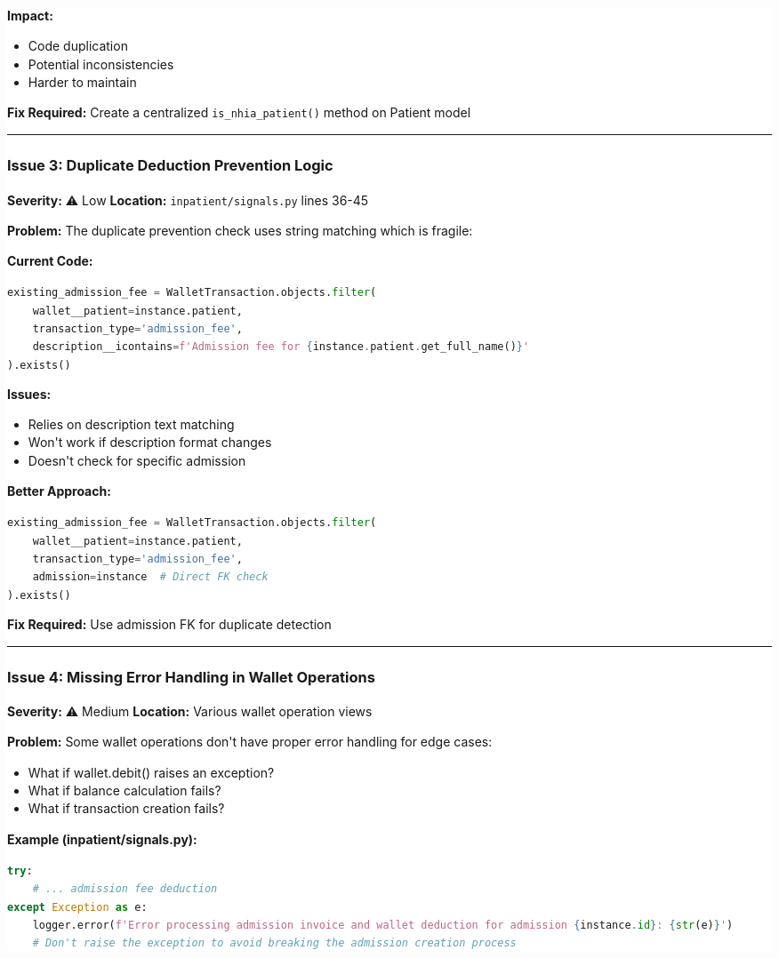 **Impact:**
- Code duplication
- Potential inconsistencies
- Harder to maintain

**Fix Required:** Create a centralized `is_nhia_patient()` method on Patient model

---

### Issue 3: Duplicate Deduction Prevention Logic
**Severity:** ⚠️ Low
**Location:** `inpatient/signals.py` lines 36-45

**Problem:**
The duplicate prevention check uses string matching which is fragile:

**Current Code:**
```python
existing_admission_fee = WalletTransaction.objects.filter(
    wallet__patient=instance.patient,
    transaction_type='admission_fee',
    description__icontains=f'Admission fee for {instance.patient.get_full_name()}'
).exists()
```

**Issues:**
- Relies on description text matching
- Won't work if description format changes
- Doesn't check for specific admission

**Better Approach:**
```python
existing_admission_fee = WalletTransaction.objects.filter(
    wallet__patient=instance.patient,
    transaction_type='admission_fee',
    admission=instance  # Direct FK check
).exists()
```

**Fix Required:** Use admission FK for duplicate detection

---

### Issue 4: Missing Error Handling in Wallet Operations
**Severity:** ⚠️ Medium
**Location:** Various wallet operation views

**Problem:**
Some wallet operations don't have proper error handling for edge cases:
- What if wallet.debit() raises an exception?
- What if balance calculation fails?
- What if transaction creation fails?

**Example (inpatient/signals.py):**
```python
try:
    # ... admission fee deduction
except Exception as e:
    logger.error(f'Error processing admission invoice and wallet deduction for admission {instance.id}: {str(e)}')
    # Don't raise the exception to avoid breaking the admission creation process
```
